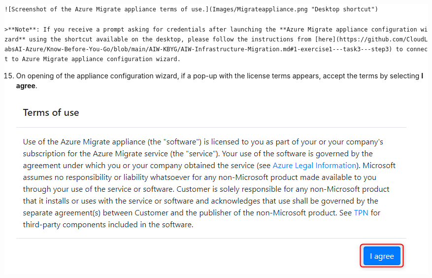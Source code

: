     ![Screenshot of the Azure Migrate appliance terms of use.](Images/Migrateappliance.png "Desktop shortcut")
    
    >**Note**: If you receive a prompt asking for credentials after launching the **Azure Migrate appliance configuration wizard** using the shortcut available on the desktop, please follow the instructions from [here](https://github.com/CloudLabsAI-Azure/Know-Before-You-Go/blob/main/AIW-KBYG/AIW-Infrastructure-Migration.md#1-exercise1---task3---step3) to connect to Azure Migrate appliance configuration wizard.

15. On opening of the appliance configuration wizard, if a pop-up with the license terms appears, accept the terms by selecting **I agree**.

    ![Screenshot of the Azure Migrate appliance terms of use.](Images/terms.png "Terms of use")
